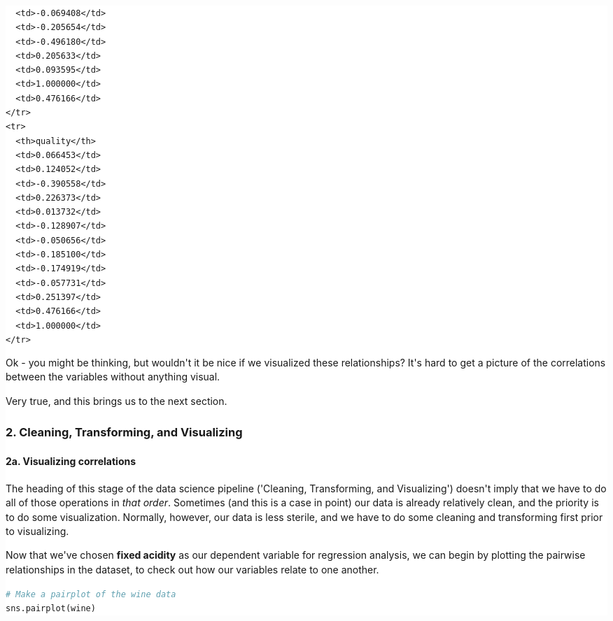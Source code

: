       <td>-0.069408</td>
      <td>-0.205654</td>
      <td>-0.496180</td>
      <td>0.205633</td>
      <td>0.093595</td>
      <td>1.000000</td>
      <td>0.476166</td>
    </tr>
    <tr>
      <th>quality</th>
      <td>0.066453</td>
      <td>0.124052</td>
      <td>-0.390558</td>
      <td>0.226373</td>
      <td>0.013732</td>
      <td>-0.128907</td>
      <td>-0.050656</td>
      <td>-0.185100</td>
      <td>-0.174919</td>
      <td>-0.057731</td>
      <td>0.251397</td>
      <td>0.476166</td>
      <td>1.000000</td>
    </tr>
  </tbody>
</table>
</div>



Ok - you might be thinking, but wouldn't it be nice if we visualized these relationships? It's hard to get a picture of the correlations between the variables without anything visual. 

Very true, and this brings us to the next section.

### 2. Cleaning, Transforming, and Visualizing 

#### 2a. Visualizing correlations 
The heading of this stage of the data science pipeline ('Cleaning, Transforming, and Visualizing') doesn't imply that we have to do all of those operations in *that order*. Sometimes (and this is a case in point) our data is already relatively clean, and the priority is to do some visualization. Normally, however, our data is less sterile, and we have to do some cleaning and transforming first prior to visualizing. 

Now that we've chosen **fixed acidity** as our dependent variable for regression analysis, we can begin by plotting the pairwise relationships in the dataset, to check out how our variables relate to one another.


```python
# Make a pairplot of the wine data
sns.pairplot(wine)
```

